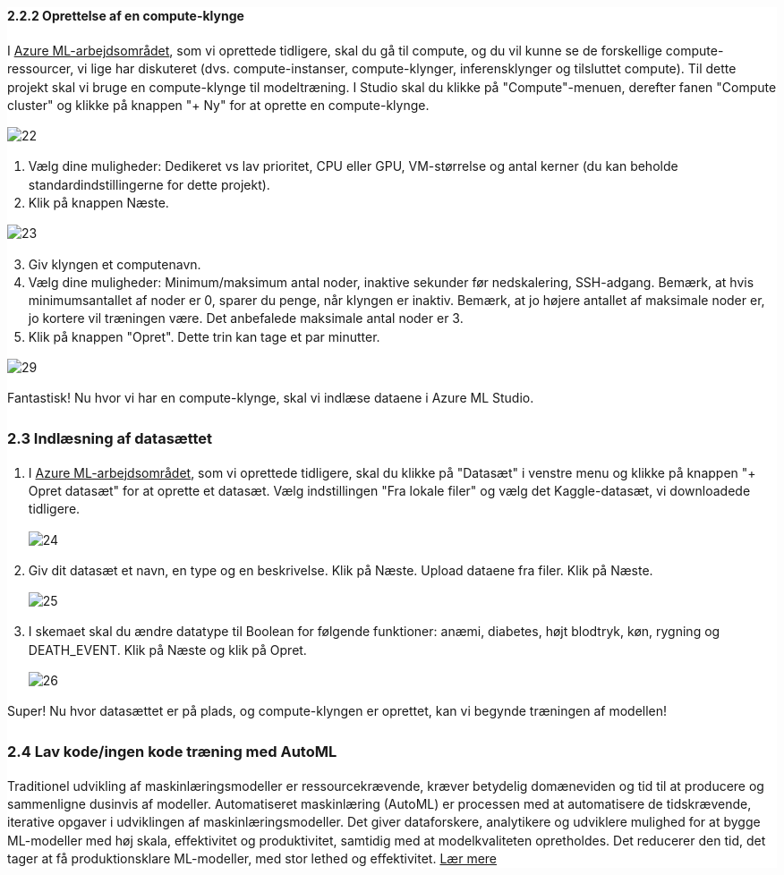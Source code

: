 #### 2.2.2 Oprettelse af en compute-klynge

I [Azure ML-arbejdsområdet](https://ml.azure.com/), som vi oprettede tidligere, skal du gå til compute, og du vil kunne se de forskellige compute-ressourcer, vi lige har diskuteret (dvs. compute-instanser, compute-klynger, inferensklynger og tilsluttet compute). Til dette projekt skal vi bruge en compute-klynge til modeltræning. I Studio skal du klikke på "Compute"-menuen, derefter fanen "Compute cluster" og klikke på knappen "+ Ny" for at oprette en compute-klynge.

![22](../../../../5-Data-Science-In-Cloud/18-Low-Code/images/cluster-1.PNG)

1. Vælg dine muligheder: Dedikeret vs lav prioritet, CPU eller GPU, VM-størrelse og antal kerner (du kan beholde standardindstillingerne for dette projekt).
2. Klik på knappen Næste.

![23](../../../../5-Data-Science-In-Cloud/18-Low-Code/images/cluster-2.PNG)

3. Giv klyngen et computenavn.
4. Vælg dine muligheder: Minimum/maksimum antal noder, inaktive sekunder før nedskalering, SSH-adgang. Bemærk, at hvis minimumsantallet af noder er 0, sparer du penge, når klyngen er inaktiv. Bemærk, at jo højere antallet af maksimale noder er, jo kortere vil træningen være. Det anbefalede maksimale antal noder er 3.  
5. Klik på knappen "Opret". Dette trin kan tage et par minutter.

![29](../../../../5-Data-Science-In-Cloud/18-Low-Code/images/cluster-3.PNG)

Fantastisk! Nu hvor vi har en compute-klynge, skal vi indlæse dataene i Azure ML Studio.

### 2.3 Indlæsning af datasættet

1. I [Azure ML-arbejdsområdet](https://ml.azure.com/), som vi oprettede tidligere, skal du klikke på "Datasæt" i venstre menu og klikke på knappen "+ Opret datasæt" for at oprette et datasæt. Vælg indstillingen "Fra lokale filer" og vælg det Kaggle-datasæt, vi downloadede tidligere.
   
   ![24](../../../../5-Data-Science-In-Cloud/18-Low-Code/images/dataset-1.PNG)

2. Giv dit datasæt et navn, en type og en beskrivelse. Klik på Næste. Upload dataene fra filer. Klik på Næste.
   
   ![25](../../../../5-Data-Science-In-Cloud/18-Low-Code/images/dataset-2.PNG)

3. I skemaet skal du ændre datatype til Boolean for følgende funktioner: anæmi, diabetes, højt blodtryk, køn, rygning og DEATH_EVENT. Klik på Næste og klik på Opret.
   
   ![26](../../../../5-Data-Science-In-Cloud/18-Low-Code/images/dataset-3.PNG)

Super! Nu hvor datasættet er på plads, og compute-klyngen er oprettet, kan vi begynde træningen af modellen!

### 2.4 Lav kode/ingen kode træning med AutoML

Traditionel udvikling af maskinlæringsmodeller er ressourcekrævende, kræver betydelig domæneviden og tid til at producere og sammenligne dusinvis af modeller. 
Automatiseret maskinlæring (AutoML) er processen med at automatisere de tidskrævende, iterative opgaver i udviklingen af maskinlæringsmodeller. Det giver dataforskere, analytikere og udviklere mulighed for at bygge ML-modeller med høj skala, effektivitet og produktivitet, samtidig med at modelkvaliteten opretholdes. Det reducerer den tid, det tager at få produktionsklare ML-modeller, med stor lethed og effektivitet. [Lær mere](https://docs.microsoft.com/azure/machine-learning/concept-automated-ml?WT.mc_id=academic-77958-bethanycheum&ocid=AID3041109)
